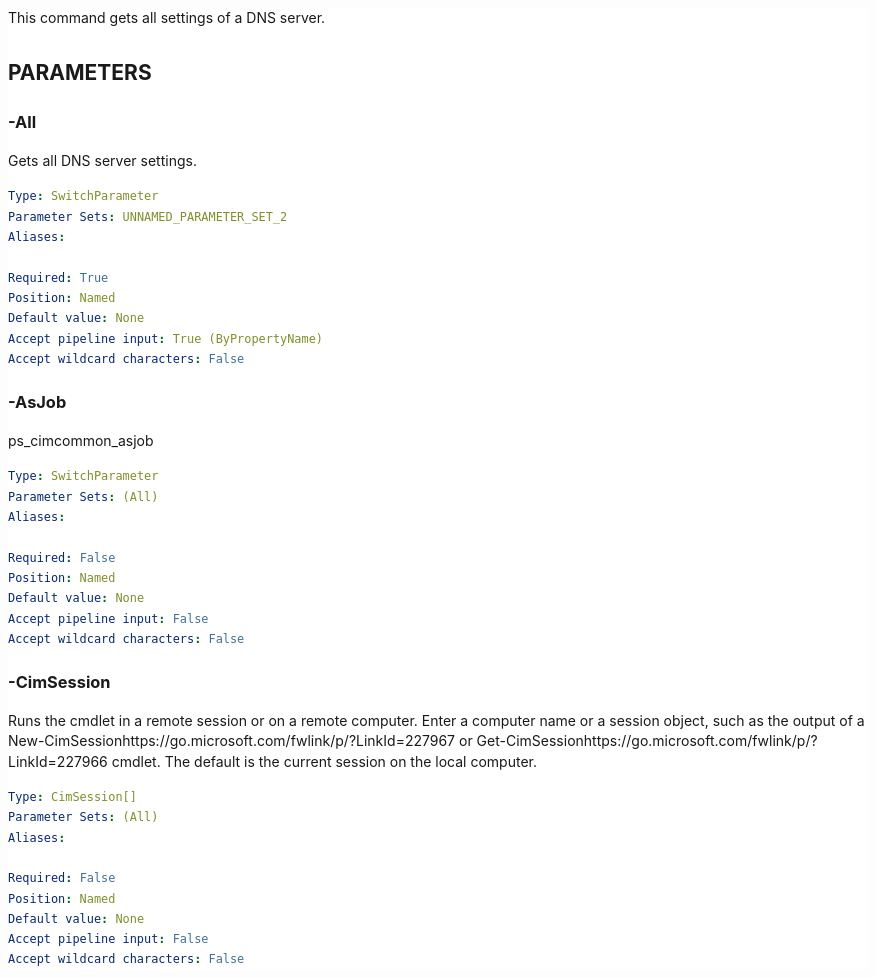 This command gets all settings of a DNS server.

## PARAMETERS

### -All
Gets all DNS server settings.

```yaml
Type: SwitchParameter
Parameter Sets: UNNAMED_PARAMETER_SET_2
Aliases: 

Required: True
Position: Named
Default value: None
Accept pipeline input: True (ByPropertyName)
Accept wildcard characters: False
```

### -AsJob
ps_cimcommon_asjob

```yaml
Type: SwitchParameter
Parameter Sets: (All)
Aliases: 

Required: False
Position: Named
Default value: None
Accept pipeline input: False
Accept wildcard characters: False
```

### -CimSession
Runs the cmdlet in a remote session or on a remote computer.
Enter a computer name or a session object, such as the output of a New-CimSessionhttps://go.microsoft.com/fwlink/p/?LinkId=227967 or Get-CimSessionhttps://go.microsoft.com/fwlink/p/?LinkId=227966 cmdlet.
The default is the current session on the local computer.

```yaml
Type: CimSession[]
Parameter Sets: (All)
Aliases: 

Required: False
Position: Named
Default value: None
Accept pipeline input: False
Accept wildcard characters: False
```
